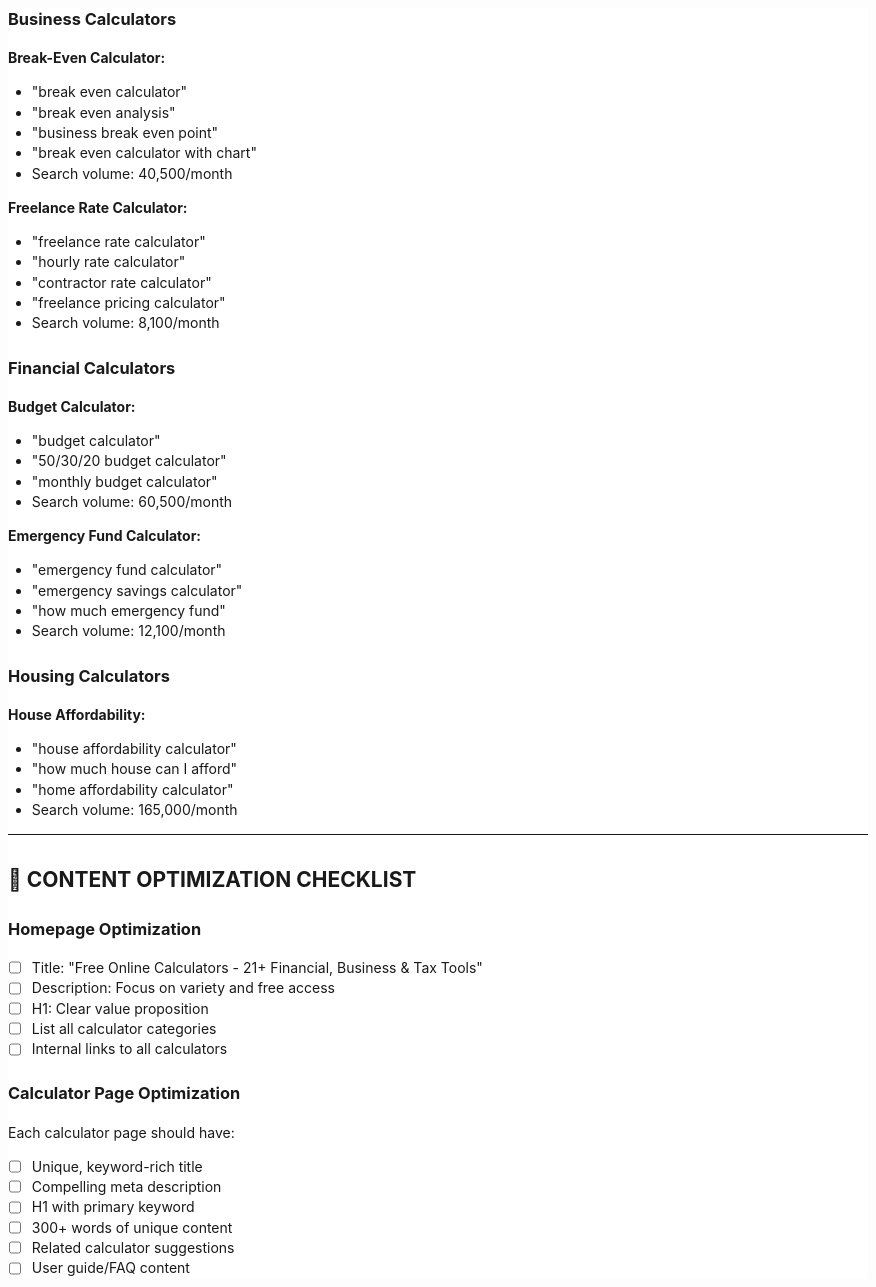 ### **Business Calculators**
**Break-Even Calculator:**
- "break even calculator"
- "break even analysis"
- "business break even point"
- "break even calculator with chart"
- Search volume: 40,500/month

**Freelance Rate Calculator:**
- "freelance rate calculator"
- "hourly rate calculator"
- "contractor rate calculator"
- "freelance pricing calculator"
- Search volume: 8,100/month

### **Financial Calculators**
**Budget Calculator:**
- "budget calculator"
- "50/30/20 budget calculator"
- "monthly budget calculator"
- Search volume: 60,500/month

**Emergency Fund Calculator:**
- "emergency fund calculator"
- "emergency savings calculator"
- "how much emergency fund"
- Search volume: 12,100/month

### **Housing Calculators**
**House Affordability:**
- "house affordability calculator"
- "how much house can I afford"
- "home affordability calculator"
- Search volume: 165,000/month

---

## 📝 **CONTENT OPTIMIZATION CHECKLIST**

### **Homepage Optimization**
- [ ] Title: "Free Online Calculators - 21+ Financial, Business & Tax Tools"
- [ ] Description: Focus on variety and free access
- [ ] H1: Clear value proposition
- [ ] List all calculator categories
- [ ] Internal links to all calculators

### **Calculator Page Optimization**
Each calculator page should have:
- [ ] Unique, keyword-rich title
- [ ] Compelling meta description
- [ ] H1 with primary keyword
- [ ] 300+ words of unique content
- [ ] Related calculator suggestions
- [ ] User guide/FAQ content
